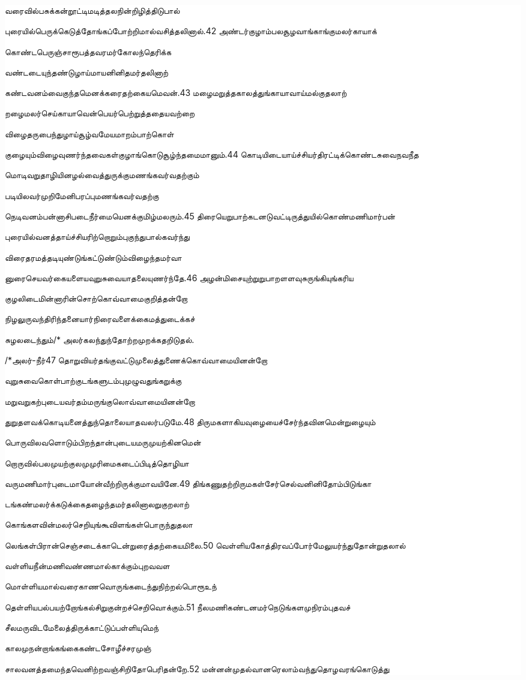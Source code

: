வரைவில்பசுக்கன்றூட்டிமடித்தலநின்றிழித்திடுபால்  

புரையில்பெருக்கெடுத்தோங்கப்போற்றிமால்வசித்தலினால்.42 அண்டர்குழாம்பலசூழவாங்காங்குமலர்காயாக்  

கொண்டபெருஞ்சாரூபத்தவரமர்கோலந்தெரிக்க  

வண்டடையுந்தண்டுழாய்மாயனினிதமர்தலினாற்  

கண்டவனம்வைகுந்தமெனக்கரைதற்கையமெவன்.43 மழைமறுத்தகாலத்துங்காயாவாய்மல்குதலாற்  

றழைமலர்செய்காயாவென்பெயர்பெற்றுத்ததையவற்றை  

விழைதருபைந்துழாய்சூழ்வமேயமாறம்பாற்கொள்  

குழையும்விழைவுணர்ந்தவைகள்குழாங்கொடுசூழ்ந்தமைமானும்.44 கொடியிடையாய்ச்சியர்திரட்டிக்கொண்டசுவைநவநீத  

மொடிவறுதாழியினழல்வைத்துருக்குமணங்கவர்வதற்கும்  

படியிலவர்முறிமேனிபரப்புமணங்கவர்வதற்கு  

நெடிவனம்பன்னாசிபடைநீர்மையெனக்குமிழ்மலரும்.45 திரையெறுபாற்கடனடுவட்டிருத்துயில்கொண்மணிமார்பன்  

புரையில்வனத்தாய்ச்சியரிற்றொறும்புகுந்துபால்கவர்ந்து  

விரைதரமத்தடியுண்டுங்கட்டுண்டும்விழைந்தமர்வா  

னுரைசெயவர்கையளையவுறுசுவையாதலையுணர்ந்தே.46 அழன்மிசையுற்றுறுபாறளளவுசுருங்கியுங்கரிய  

குழலிடைமின்னாரின்சொற்கொவ்வாமைகுறித்தன்றோ  

நிழலுருவந்திரிந்தனையார்நிரைவளைக்கைமத்துடைக்கச்  

சுழலடைந்தும்/* அலர்கலந்துந்தோற்றமுறக்கதறிடுதல்.  

/*அலர்-நீர்47 தொறுவியர்தங்குவட்டுமுலைத்துணைக்கொவ்வாமையினன்றோ  

வுறுசுவைகொள்பாற்குடங்களுடம்புமுழுவதுங்கறுக்கு  

மறுவறுகற்புடையவர்தம்மருங்குலொவ்வாமையினன்றோ  

துறுதளவக்கொடியனைத்துந்தொலையாதவலர்படுமே.48 திருமகளாகியவுழையைச்சேர்ந்தவினமென்றுழையும்  

பொருவிலவளொடும்பிறந்தான்புடையமருமுயற்கினமென்  

றொருவில்பலமுயற்குலமுமுரிமைகடைப்பிடித்தொழியா  

வருமணிமார்புடைமாயோன்வீற்றிருக்குமாவயினே.49 திங்கணுதற்றிருமகள்சேர்செல்வனினிதோம்பிடுங்கா  

டங்கண்மலர்க்கடுக்கைதழைந்தமர்தலினாலறுகுறலாற்  

கொங்களவின்மலர்செறியுங்கூவிளங்கள்பொருந்துதலா  

லெங்கள்பிரான்செஞ்சடைக்காடென்றுரைத்தற்கையமிலை.50 வெள்ளியகோத்திரவப்போர்மேலுயர்ந்துதோன்றுதலால்  

வள்ளியநீன்மணிவண்ணமால்காக்கும்புறவவள  

மொள்ளியமால்வரைகாணவொருங்கடைந்துநிற்றல்பொரூஉந்  

தெள்ளியபல்பயற்றோங்கல்சிறுகுன்றச்செறிவொக்கும்.51 நீலமணிகண்டனமர்நெடுங்களமுநிரம்புதவச்  

சீலமருவிடமேலைத்திருக்காட்டுப்பள்ளியுமெந்  

காலமுநன்றாங்கங்கைகண்டசோழீச்சரமுஞ்  

சாலவனத்தமைந்தவெனிற்றவஞ்சிறிதோபெரிதன்றே.52 மன்னன்முதல்வானரெலாம்வந்துதொழவரங்கொடுத்து  
